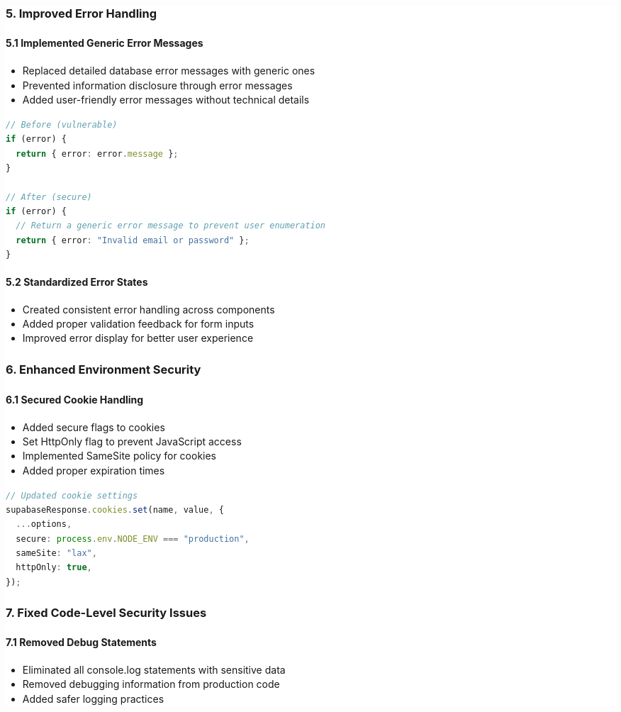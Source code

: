### 5. Improved Error Handling

#### 5.1 Implemented Generic Error Messages

- Replaced detailed database error messages with generic ones
- Prevented information disclosure through error messages
- Added user-friendly error messages without technical details

```typescript
// Before (vulnerable)
if (error) {
  return { error: error.message };
}

// After (secure)
if (error) {
  // Return a generic error message to prevent user enumeration
  return { error: "Invalid email or password" };
}
```

#### 5.2 Standardized Error States

- Created consistent error handling across components
- Added proper validation feedback for form inputs
- Improved error display for better user experience

### 6. Enhanced Environment Security

#### 6.1 Secured Cookie Handling

- Added secure flags to cookies
- Set HttpOnly flag to prevent JavaScript access
- Implemented SameSite policy for cookies
- Added proper expiration times

```typescript
// Updated cookie settings
supabaseResponse.cookies.set(name, value, {
  ...options,
  secure: process.env.NODE_ENV === "production",
  sameSite: "lax",
  httpOnly: true,
});
```

### 7. Fixed Code-Level Security Issues

#### 7.1 Removed Debug Statements

- Eliminated all console.log statements with sensitive data
- Removed debugging information from production code
- Added safer logging practices
